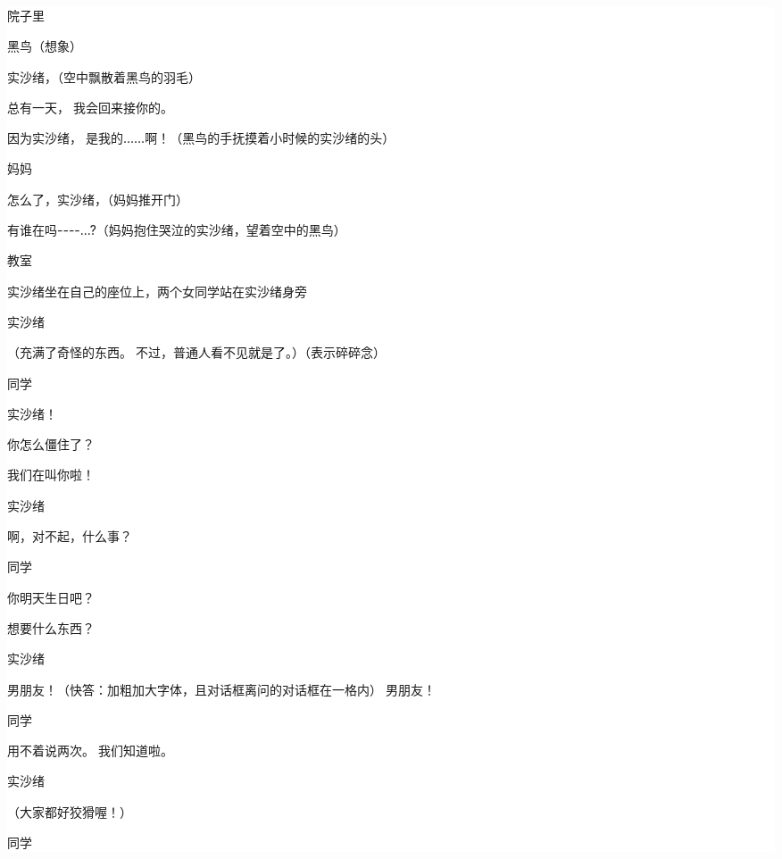 院子里



黑鸟（想象）


 实沙绪，（空中飘散着黑鸟的羽毛）

总有一天，
 我会回来接你的。

因为实沙绪，
 是我的......啊！（黑鸟的手抚摸着小时候的实沙绪的头）



妈妈


 怎么了，实沙绪，（妈妈推开门）

有谁在吗----...?（妈妈抱住哭泣的实沙绪，望着空中的黑鸟）

教室

实沙绪坐在自己的座位上，两个女同学站在实沙绪身旁

实沙绪

（充满了奇怪的东西。
 不过，普通人看不见就是了。）（表示碎碎念）

同学

实沙绪！

你怎么僵住了？

我们在叫你啦！

实沙绪

啊，对不起，什么事？

同学

你明天生日吧？

想要什么东西？

实沙绪

男朋友！（快答：加粗加大字体，且对话框离问的对话框在一格内）
 男朋友！

同学

用不着说两次。
 我们知道啦。

实沙绪

（大家都好狡猾喔！）

同学
